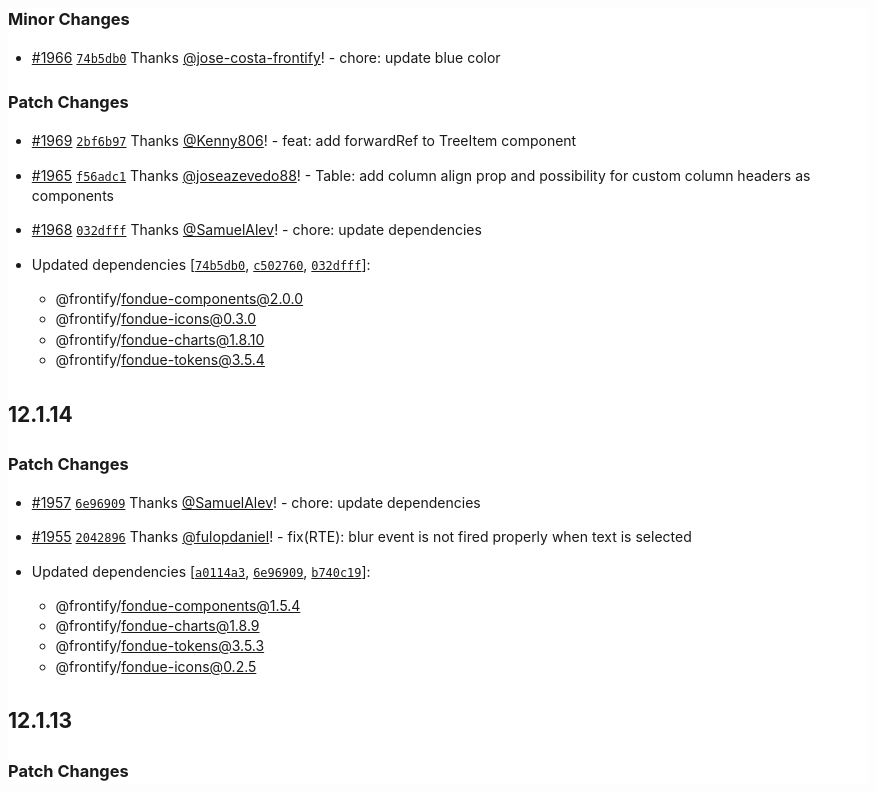 ### Minor Changes

- [#1966](https://github.com/Frontify/fondue/pull/1966) [`74b5db0`](https://github.com/Frontify/fondue/commit/74b5db0bcf372eda40c0bc6cfa543c1f647cd35a) Thanks [@jose-costa-frontify](https://github.com/jose-costa-frontify)! - chore: update blue color

### Patch Changes

- [#1969](https://github.com/Frontify/fondue/pull/1969) [`2bf6b97`](https://github.com/Frontify/fondue/commit/2bf6b97231d953b05a04ebd90ecdb0e4aa82d7e4) Thanks [@Kenny806](https://github.com/Kenny806)! - feat: add forwardRef to TreeItem component

- [#1965](https://github.com/Frontify/fondue/pull/1965) [`f56adc1`](https://github.com/Frontify/fondue/commit/f56adc12c183d9101aa35002df75add674f9ff00) Thanks [@joseazevedo88](https://github.com/joseazevedo88)! - Table: add column align prop and possibility for custom column headers as components

- [#1968](https://github.com/Frontify/fondue/pull/1968) [`032dfff`](https://github.com/Frontify/fondue/commit/032dfffb1b7eed0dafbb6e12f7aa16a74f34b2a6) Thanks [@SamuelAlev](https://github.com/SamuelAlev)! - chore: update dependencies

- Updated dependencies [[`74b5db0`](https://github.com/Frontify/fondue/commit/74b5db0bcf372eda40c0bc6cfa543c1f647cd35a), [`c502760`](https://github.com/Frontify/fondue/commit/c5027602c21c0c5a0861879b9d0896e7f5627a5f), [`032dfff`](https://github.com/Frontify/fondue/commit/032dfffb1b7eed0dafbb6e12f7aa16a74f34b2a6)]:
    - @frontify/fondue-components@2.0.0
    - @frontify/fondue-icons@0.3.0
    - @frontify/fondue-charts@1.8.10
    - @frontify/fondue-tokens@3.5.4

## 12.1.14

### Patch Changes

- [#1957](https://github.com/Frontify/fondue/pull/1957) [`6e96909`](https://github.com/Frontify/fondue/commit/6e96909c6dd8626b567372da6b0051f1b17e736a) Thanks [@SamuelAlev](https://github.com/SamuelAlev)! - chore: update dependencies

- [#1955](https://github.com/Frontify/fondue/pull/1955) [`2042896`](https://github.com/Frontify/fondue/commit/20428968453fe210a033709afa26e4187c300e96) Thanks [@fulopdaniel](https://github.com/fulopdaniel)! - fix(RTE): blur event is not fired properly when text is selected

- Updated dependencies [[`a0114a3`](https://github.com/Frontify/fondue/commit/a0114a3c215b8ebfcc36320ebd1921c2f5994a7a), [`6e96909`](https://github.com/Frontify/fondue/commit/6e96909c6dd8626b567372da6b0051f1b17e736a), [`b740c19`](https://github.com/Frontify/fondue/commit/b740c19143bca8e5e7e2b8e7b490f2094fab50ba)]:
    - @frontify/fondue-components@1.5.4
    - @frontify/fondue-charts@1.8.9
    - @frontify/fondue-tokens@3.5.3
    - @frontify/fondue-icons@0.2.5

## 12.1.13

### Patch Changes
